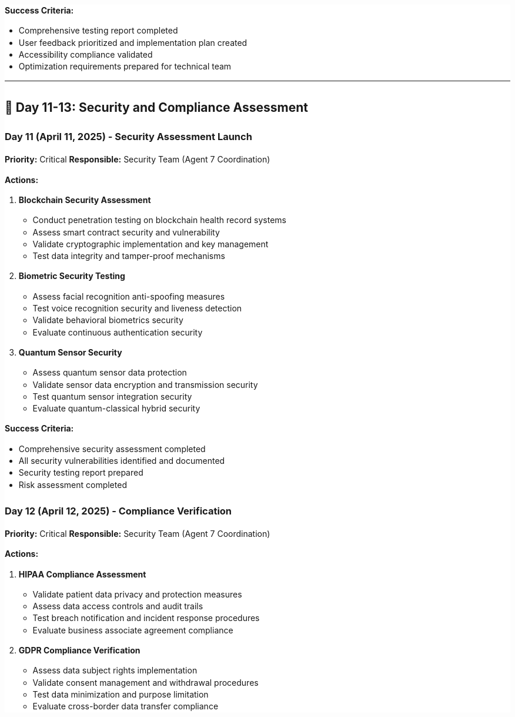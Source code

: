 **Success Criteria:**
- Comprehensive testing report completed
- User feedback prioritized and implementation plan created
- Accessibility compliance validated
- Optimization requirements prepared for technical team

---

## 📅 Day 11-13: Security and Compliance Assessment

### Day 11 (April 11, 2025) - Security Assessment Launch
**Priority:** Critical
**Responsible:** Security Team (Agent 7 Coordination)

**Actions:**
1. **Blockchain Security Assessment**
   - Conduct penetration testing on blockchain health record systems
   - Assess smart contract security and vulnerability
   - Validate cryptographic implementation and key management
   - Test data integrity and tamper-proof mechanisms

2. **Biometric Security Testing**
   - Assess facial recognition anti-spoofing measures
   - Test voice recognition security and liveness detection
   - Validate behavioral biometrics security
   - Evaluate continuous authentication security

3. **Quantum Sensor Security**
   - Assess quantum sensor data protection
   - Validate sensor data encryption and transmission security
   - Test quantum sensor integration security
   - Evaluate quantum-classical hybrid security

**Success Criteria:**
- Comprehensive security assessment completed
- All security vulnerabilities identified and documented
- Security testing report prepared
- Risk assessment completed

### Day 12 (April 12, 2025) - Compliance Verification
**Priority:** Critical
**Responsible:** Security Team (Agent 7 Coordination)

**Actions:**
1. **HIPAA Compliance Assessment**
   - Validate patient data privacy and protection measures
   - Assess data access controls and audit trails
   - Test breach notification and incident response procedures
   - Evaluate business associate agreement compliance

2. **GDPR Compliance Verification**
   - Assess data subject rights implementation
   - Validate consent management and withdrawal procedures
   - Test data minimization and purpose limitation
   - Evaluate cross-border data transfer compliance
